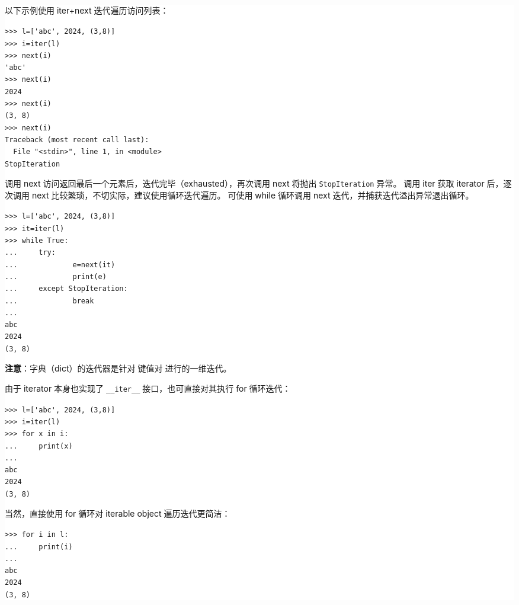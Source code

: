 以下示例使用 iter+next 迭代遍历访问列表：

```Shell
>>> l=['abc', 2024, (3,8)]
>>> i=iter(l)
>>> next(i)
'abc'
>>> next(i)
2024
>>> next(i)
(3, 8)
>>> next(i)
Traceback (most recent call last):
  File "<stdin>", line 1, in <module>
StopIteration
```

调用 next 访问返回最后一个元素后，迭代完毕（exhausted），再次调用 next 将抛出 `StopIteration` 异常。
调用 iter 获取 iterator 后，逐次调用 next 比较繁琐，不切实际，建议使用循环迭代遍历。
可使用 while 循环调用 next 迭代，并捕获迭代溢出异常退出循环。

```Shell
>>> l=['abc', 2024, (3,8)]
>>> it=iter(l)
>>> while True:
...     try:
...             e=next(it)
...             print(e)
...     except StopIteration:
...             break
... 
abc
2024
(3, 8)
```

**注意**：字典（dict）的迭代器是针对 键值对 进行的一维迭代。

由于 iterator 本身也实现了 `__iter__` 接口，也可直接对其执行 for 循环迭代：

```Shell
>>> l=['abc', 2024, (3,8)]
>>> i=iter(l)
>>> for x in i:
...     print(x)
... 
abc
2024
(3, 8)
```

当然，直接使用 for 循环对 iterable object 遍历迭代更简洁：

```Shell
>>> for i in l:
...     print(i)
...
abc
2024
(3, 8)
```
